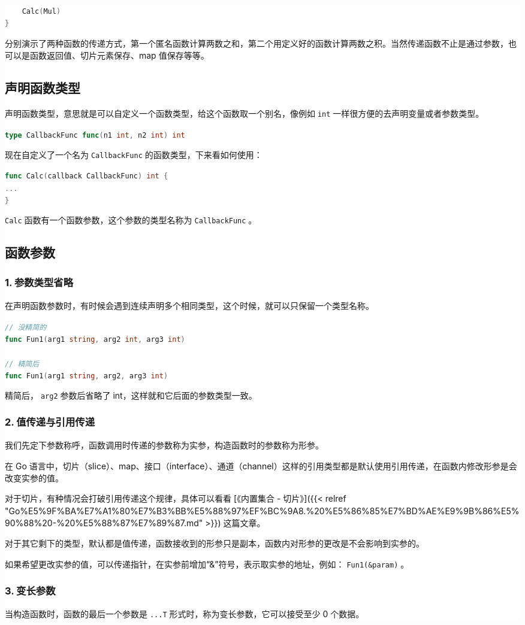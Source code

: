```go  
	Calc(Mul)  
}  
```  
  
分别演示了两种函数的传递方式，第一个匿名函数计算两数之和，第二个用定义好的函数计算两数之积。当然传递函数不止是通过参数，也可以是函数返回值、切片元素保存、map 值保存等等。  
  
## 声明函数类型  
  
声明函数类型，意思就是可以自定义一个函数类型，给这个函数取一个别名，像例如 `int` 一样很方便的去声明变量或者参数类型。  
  
```go  
type CallbackFunc func(n1 int, n2 int) int  
```  
  
现在自定义了一个名为 `CallbackFunc` 的函数类型，下来看如何使用：  
  
```go  
func Calc(callback CallbackFunc) int {  
...  
}  
```  
  
`Calc` 函数有一个函数参数，这个参数的类型名称为 `CallbackFunc` 。  
  
## 函数参数  
  
### 1. 参数类型省略  
  
在声明函数参数时，有时候会遇到连续声明多个相同类型，这个时候，就可以只保留一个类型名称。  
  
```go  
// 没精简的  
func Fun1(arg1 string, arg2 int, arg3 int)  
  
// 精简后  
func Fun1(arg1 string, arg2, arg3 int)  
```  
  
精简后， `arg2` 参数后省略了 int，这样就和它后面的参数类型一致。  
  
### 2. 值传递与引用传递  
  
我们先定下参数称呼，函数调用时传递的参数称为实参，构造函数时的参数称为形参。  
  
在 Go 语言中，切片（slice）、map、接口（interface）、通道（channel）这样的引用类型都是默认使用引用传递，在函数内修改形参是会改变实参的值。  
  
对于切片，有种情况会打破引用传递这个规律，具体可以看看 [《内置集合 - 切片》]({{< relref "Go%E5%9F%BA%E7%A1%80%E7%B3%BB%E5%88%97%EF%BC%9A8.%20%E5%86%85%E7%BD%AE%E9%9B%86%E5%90%88%20-%20%E5%88%87%E7%89%87.md" >}}) 这篇文章。  
  
对于其它剩下的类型，默认都是值传递，函数接收到的形参只是副本，函数内对形参的更改是不会影响到实参的。  
  
如果希望更改实参的值，可以传递指针，在实参前增加“&”符号，表示取实参的地址，例如： `Fun1(&param)` 。  
  
### 3. 变长参数  
  
当构造函数时，函数的最后一个参数是 `...T` 形式时，称为变长参数，它可以接受至少 0 个数据。  
  